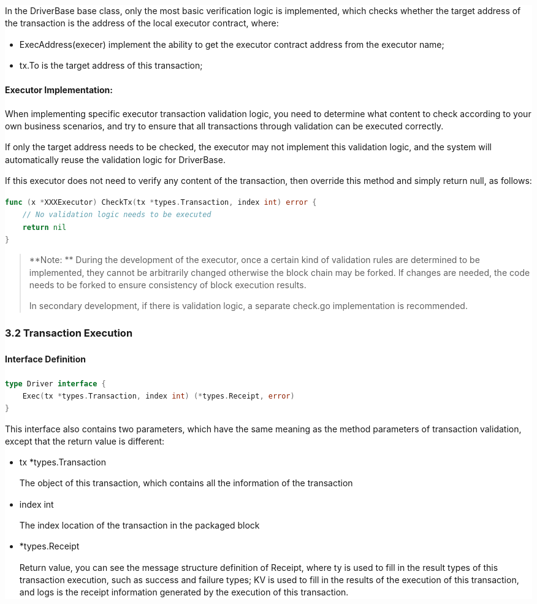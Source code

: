 In the DriverBase base class, only the most basic verification logic is implemented, which checks whether the target address of the transaction is the address of the local executor contract, where:

- ExecAddress(execer) implement the ability to get the executor contract address from the executor name;

- tx.To is the target address of this transaction;

#### Executor Implementation:
When implementing specific executor transaction validation logic, you need to determine what content to check according to your own business scenarios, and try to ensure that all transactions through validation can be executed correctly.

If only the target address needs to be checked, the executor may not implement this validation logic, and the system will automatically reuse the validation logic for DriverBase.

If this executor does not need to verify any content of the transaction, then override this method and simply return null, as follows:

```go
func (x *XXXExecutor) CheckTx(tx *types.Transaction, index int) error {
    // No validation logic needs to be executed
    return nil
}
```

> **Note: ** During the development of the executor, once a certain kind of validation rules are determined to be implemented, they cannot be arbitrarily changed otherwise the block chain may be forked. If changes are needed, the code needs to be forked to ensure consistency of block execution results.
> 
> In secondary development, if there is validation logic, a separate check.go implementation is recommended.

### 3.2 Transaction Execution
#### Interface Definition

```go
type Driver interface {
	Exec(tx *types.Transaction, index int) (*types.Receipt, error)
}
```

This interface also contains two parameters, which have the same meaning as the method parameters of transaction validation, except that the return value is different:
- tx *types.Transaction  
  
  The object of this transaction, which contains all the information of the transaction
- index int 
  
  The index location of the transaction in the packaged block
- *types.Receipt

    Return value, you can see the message structure definition of Receipt, where ty is used to fill in the result types of this transaction execution, such as success and failure types; KV is used to fill in the results of the execution of this transaction, and logs is the receipt information generated by the execution of this transaction.
